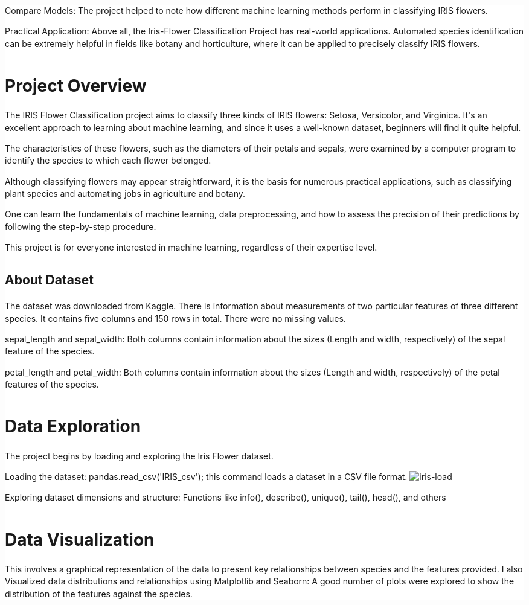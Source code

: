 Compare Models: The project helped to note how different machine learning methods perform in classifying IRIS flowers.

Practical Application: Above all, the Iris-Flower Classification Project has real-world applications. Automated species identification can be extremely helpful in fields like botany and horticulture, where it can be applied to precisely classify IRIS flowers.

# Project Overview
The IRIS Flower Classification project aims to classify three kinds of IRIS flowers: Setosa, Versicolor, and Virginica. It's an excellent approach to learning about machine learning, and since it uses a well-known dataset, beginners will find it quite helpful.

The characteristics of these flowers, such as the diameters of their petals and sepals, were examined by a computer program to identify the species to which each flower belonged.

Although classifying flowers may appear straightforward, it is the basis for numerous practical applications, such as classifying plant species and automating jobs in agriculture and botany.

One can learn the fundamentals of machine learning, data preprocessing, and how to assess the precision of their predictions by following the step-by-step procedure.

This project is for everyone interested in machine learning, regardless of their expertise level.


## About Dataset
The dataset was downloaded from Kaggle. There is information about measurements of two particular features of three different species. It contains five columns and 150 rows in total. There were no missing values.

sepal_length and sepal_width: Both columns contain information about the sizes (Length and width, respectively) of the sepal feature of the species.

petal_length and petal_width: Both columns contain information about the sizes (Length and width, respectively) of the petal features of the species. 

# Data Exploration
The project begins by loading and exploring the Iris Flower dataset.

Loading the dataset: pandas.read_csv('IRIS_csv'); this command loads a dataset in a CSV file format.
![iris-load](https://github.com/Cheannel/CODSOFT/assets/111801727/19507c37-33cc-4553-9c41-24936005da42)

Exploring dataset dimensions and structure: Functions like info(), describe(), unique(), tail(), head(), and others
  
# Data Visualization 
  This involves a graphical representation of the data to present key relationships between species and the features provided. I also Visualized data distributions and relationships using Matplotlib and Seaborn: A good number of plots were explored to show the distribution of the features against the species. 
